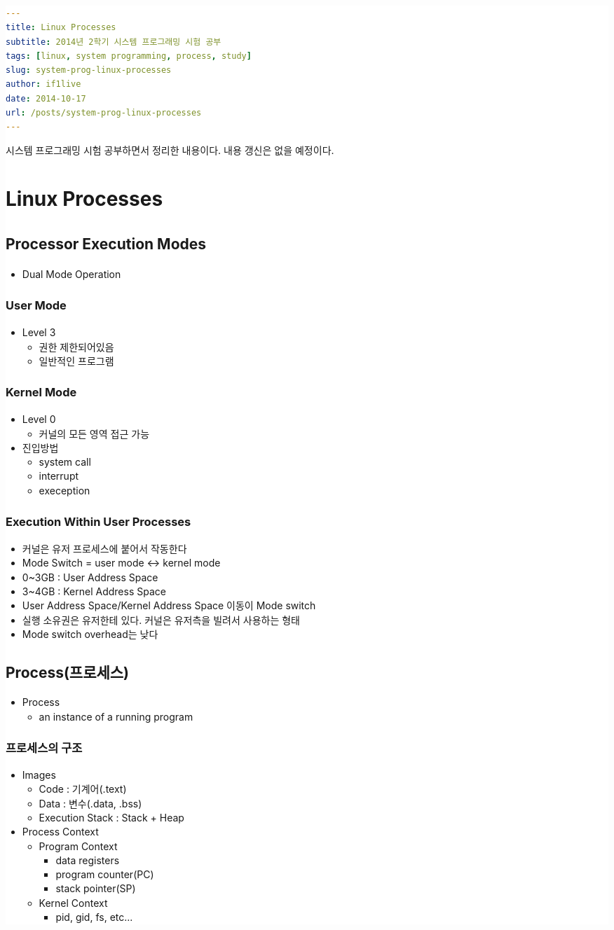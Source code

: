 ```yaml
---
title: Linux Processes
subtitle: 2014년 2학기 시스템 프로그래밍 시험 공부
tags: [linux, system programming, process, study]
slug: system-prog-linux-processes
author: if1live
date: 2014-10-17
url: /posts/system-prog-linux-processes
---
```


시스템 프로그래밍 시험 공부하면서 정리한 내용이다. 내용 갱신은 없을 예정이다.



# Linux Processes
## Processor Execution Modes
* Dual Mode Operation

### User Mode
* Level 3
	* 권한 제한되어있음
	* 일반적인 프로그램
### Kernel Mode
* Level 0
	* 커널의 모든 영역 접근 가능
* 진입방법
	* system call
	* interrupt
	* exeception

### Execution Within User Processes
* 커널은 유저 프로세스에 붙어서 작동한다
* Mode Switch = user mode <-> kernel mode
* 0~3GB : User Address Space
* 3~4GB : Kernel Address Space
* User Address Space/Kernel Address Space 이동이 Mode switch
* 실행 소유권은 유저한테 있다. 커널은 유저측을 빌려서 사용하는 형태
* Mode switch overhead는 낮다

## Process(프로세스)
* Process
	* an instance of a running program

### 프로세스의 구조
* Images
	* Code : 기계어(.text)
	* Data : 변수(.data, .bss)
	* Execution Stack : Stack + Heap
* Process Context
	* Program Context
		* data registers
		* program counter(PC)
		* stack pointer(SP)
	* Kernel Context
		* pid, gid, fs, etc...
